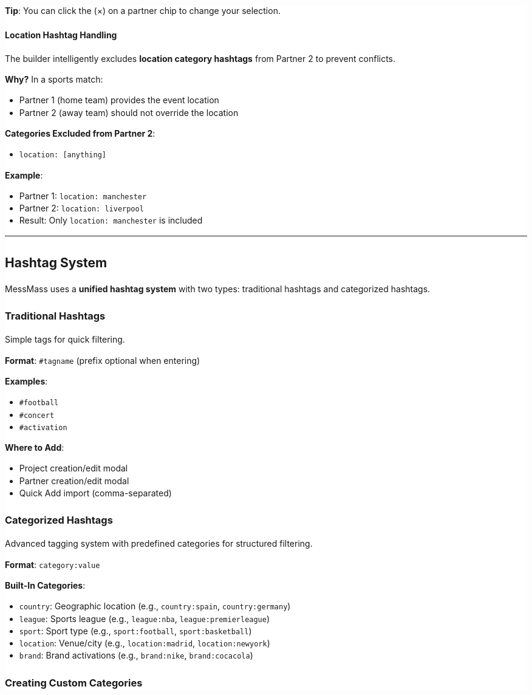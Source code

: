 **Tip**: You can click the (×) on a partner chip to change your selection.

#### Location Hashtag Handling

The builder intelligently excludes **location category hashtags** from Partner 2 to prevent conflicts.

**Why?** In a sports match:
- Partner 1 (home team) provides the event location
- Partner 2 (away team) should not override the location

**Categories Excluded from Partner 2**:
- `location: [anything]`

**Example**:
- Partner 1: `location: manchester`
- Partner 2: `location: liverpool`
- Result: Only `location: manchester` is included

---

## Hashtag System

MessMass uses a **unified hashtag system** with two types: traditional hashtags and categorized hashtags.

### Traditional Hashtags

Simple tags for quick filtering.

**Format**: `#tagname` (prefix optional when entering)

**Examples**:
- `#football`
- `#concert`
- `#activation`

**Where to Add**:
- Project creation/edit modal
- Partner creation/edit modal
- Quick Add import (comma-separated)

### Categorized Hashtags

Advanced tagging system with predefined categories for structured filtering.

**Format**: `category:value`

**Built-In Categories**:
- `country`: Geographic location (e.g., `country:spain`, `country:germany`)
- `league`: Sports league (e.g., `league:nba`, `league:premierleague`)
- `sport`: Sport type (e.g., `sport:football`, `sport:basketball`)
- `location`: Venue/city (e.g., `location:madrid`, `location:newyork`)
- `brand`: Brand activations (e.g., `brand:nike`, `brand:cocacola`)

### Creating Custom Categories

